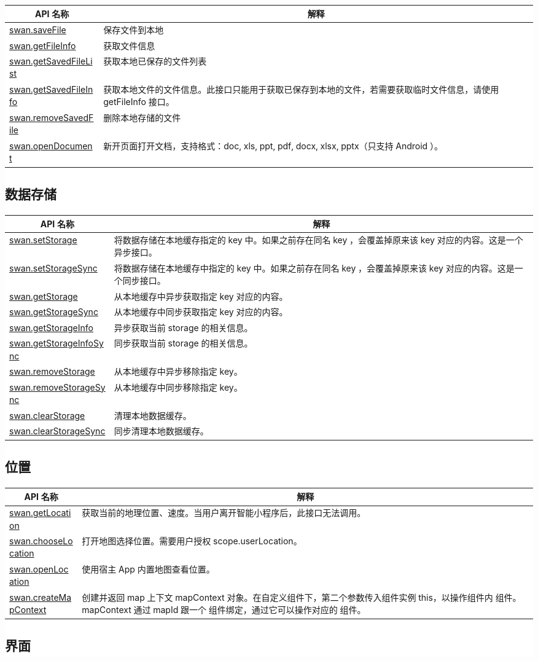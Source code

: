 |API 名称|解释|
|--|--|
|<a href="https://smartprogram.baidu.com/docs/develop/api/file_save/#swan-saveFile/">swan.saveFile</a>|保存文件到本地|
|<a href="https://smartprogram.baidu.com/docs/develop/api/file_save/#swan-getFileInfo/">swan.getFileInfo</a>|获取文件信息|
|<a href="https://smartprogram.baidu.com/docs/develop/api/file_save/#swan-getSavedFileList/">swan.getSavedFileList</a>|获取本地已保存的文件列表|
|<a href="https://smartprogram.baidu.com/docs/develop/api/file_save/#swan-getSavedFileInfo/">swan.getSavedFileInfo</a>|获取本地文件的文件信息。此接口只能用于获取已保存到本地的文件，若需要获取临时文件信息，请使用 getFileInfo 接口。|
|<a href="https://smartprogram.baidu.com/docs/develop/api/file_remove/#swan-removeSavedFile/">swan.removeSavedFile</a>|删除本地存储的文件|
|<a href="https://smartprogram.baidu.com/docs/develop/api/file_open/#swan-openDocument/">swan.openDocument</a>|新开页面打开文档，支持格式：doc, xls, ppt, pdf, docx, xlsx, pptx（只支持 Android ）。|


## 数据存储

|API 名称|解释|
|--|--|
|<a href="https://smartprogram.baidu.com/docs/develop/api/storage_save/#swan-setStorage/">swan.setStorage</a>|将数据存储在本地缓存指定的 key 中。如果之前存在同名 key ，会覆盖掉原来该 key 对应的内容。这是一个异步接口。|
|<a href="https://smartprogram.baidu.com/docs/develop/api/storage_save/#swan-setStorageSync/">swan.setStorageSync</a>|将数据存储在本地缓存中指定的 key 中。如果之前存在同名 key ，会覆盖掉原来该 key 对应的内容。这是一个同步接口。|
|<a href="https://smartprogram.baidu.com/docs/develop/api/storage_save/#swan-getStorage/">swan.getStorage</a>|从本地缓存中异步获取指定 key 对应的内容。|
|<a href="https://smartprogram.baidu.com/docs/develop/api/storage_save/#swan-getStorageSync/">swan.getStorageSync</a>|从本地缓存中同步获取指定 key 对应的内容。|
|<a href="https://smartprogram.baidu.com/docs/develop/api/storage_save/#swan-getStorageInfo/">swan.getStorageInfo</a>|异步获取当前 storage 的相关信息。|
|<a href="https://smartprogram.baidu.com/docs/develop/api/storage_save/#swan-getStorageInfoSync/">swan.getStorageInfoSync</a>|同步获取当前 storage 的相关信息。|
|<a href="https://smartprogram.baidu.com/docs/develop/api/storage_remove/#swan-removeStorage/">swan.removeStorage</a>|从本地缓存中异步移除指定 key。|
|<a href="https://smartprogram.baidu.com/docs/develop/api/storage_remove/#swan-removeStorageSync/">swan.removeStorageSync</a>|从本地缓存中同步移除指定 key。|
|<a href="https://smartprogram.baidu.com/docs/develop/api/storage_remove/#swan-clearStorage/">swan.clearStorage</a>|清理本地数据缓存。|
|<a href="https://smartprogram.baidu.com/docs/develop/api/storage_remove/#swan-clearStorageSync/">swan.clearStorageSync</a>|同步清理本地数据缓存。|


## 位置

|API 名称|解释|
|--|--|
|<a href="https://smartprogram.baidu.com/docs/develop/api/location_get/#swan-getLocation/">swan.getLocation</a>|获取当前的地理位置、速度。当用户离开智能小程序后，此接口无法调用。|
|<a href="https://smartprogram.baidu.com/docs/develop/api/location_get/#swan-chooseLocation/">swan.chooseLocation</a>| 打开地图选择位置。需要用户授权 scope.userLocation。|
|<a href="https://smartprogram.baidu.com/docs/develop/api/location_open/#swan-openLocation/">swan.openLocation</a>|使用宿主 App 内置地图查看位置。|
|<a href="https://smartprogram.baidu.com/docs/develop/api/location_map/#swan-createMapContext/">swan.createMapContext</a>|创建并返回 map 上下文 mapContext 对象。在自定义组件下，第二个参数传入组件实例 this，以操作组件内 <map/> 组件。mapContext 通过 mapId 跟一个 组件绑定，通过它可以操作对应的 组件。|


## 界面
